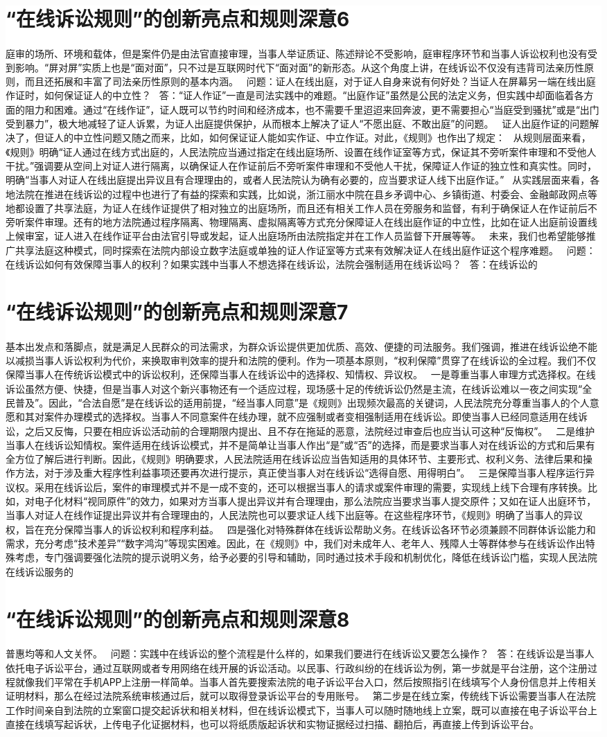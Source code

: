 # “在线诉讼规则”的创新亮点和规则深意6

庭审的场所、环境和载体，但是案件仍是由法官直接审理，当事人举证质证、陈述辩论不受影响，庭审程序环节和当事人诉讼权利也没有受到影响。“屏对屏”实质上也是“面对面”，只不过是互联网时代下“面对面”的新形态。从这个角度上讲，在线诉讼不仅没有违背司法亲历性原则，而且还拓展和丰富了司法亲历性原则的基本内涵。
 
问题：证人在线出庭，对于证人自身来说有何好处？当证人在屏幕另一端在线出庭作证时，如何保证证人的中立性？
 
答：“证人作证”一直是司法实践中的难题。“出庭作证”虽然是公民的法定义务，但实践中却面临着各方面的阻力和困难。通过“在线作证”，证人既可以节约时间和经济成本，也不需要千里迢迢来回奔波，更不需要担心“当庭受到骚扰”或是“出门受到暴力”，极大地减轻了证人诉累，为证人出庭提供保护，从而根本上解决了证人“不愿出庭、不敢出庭”的问题。
 
证人出庭作证的问题解决了，但证人的中立性问题又随之而来，比如，如何保证证人能如实作证、中立作证。对此，《规则》也作出了规定：
 
从规则层面来看，《规则》明确“证人通过在线方式出庭的，人民法院应当通过指定在线出庭场所、设置在线作证室等方式，保证其不旁听案件审理和不受他人干扰。”强调要从空间上对证人进行隔离，以确保证人在作证前后不旁听案件审理和不受他人干扰，保障证人作证的独立性和真实性。同时，明确“当事人对证人在线出庭提出异议且有合理理由的，或者人民法院认为确有必要的，应当要求证人线下出庭作证。”
 
从实践层面来看，各地法院在推进在线诉讼的过程中也进行了有益的探索和实践，比如说，浙江丽水中院在县乡矛调中心、乡镇街道、村委会、金融邮政网点等地都设置了共享法庭，为证人在线作证提供了相对独立的出庭场所，而且还有相关工作人员在旁服务和监督，有利于确保证人在作证前后不旁听案件审理。还有的地方法院通过程序隔离、物理隔离、虚拟隔离等方式充分保障证人在线出庭作证的中立性，比如在证人出庭前设置线上候审室，证人进入在线作证平台由法官引导或发起，证人出庭场所由法院指定并在工作人员监督下开展等等。
 
未来，我们也希望能够推广共享法庭这种模式，同时探索在法院内部设立数字法庭或单独的证人作证室等方式来有效解决证人在线出庭作证这个程序难题。
 
问题：在线诉讼如何有效保障当事人的权利？如果实践中当事人不想选择在线诉讼，法院会强制适用在线诉讼吗？
 
答：在线诉讼的

# “在线诉讼规则”的创新亮点和规则深意7

基本出发点和落脚点，就是满足人民群众的司法需求，为群众诉讼提供更加优质、高效、便捷的司法服务。我们强调，推进在线诉讼绝不能以减损当事人诉讼权利为代价，来换取审判效率的提升和法院的便利。作为一项基本原则，“权利保障”贯穿了在线诉讼的全过程。我们不仅保障当事人在传统诉讼模式中的诉讼权利，还保障当事人在线诉讼中的选择权、知情权、异议权。
 
一是尊重当事人审理方式选择权。在线诉讼虽然方便、快捷，但是当事人对这个新兴事物还有一个适应过程，现场感十足的传统诉讼仍然是主流，在线诉讼难以一夜之间实现“全民普及”。因此，“合法自愿”是在线诉讼的适用前提，“经当事人同意”是《规则》出现频次最高的关键词，人民法院充分尊重当事人的个人意愿和其对案件办理模式的选择权。当事人不同意案件在线办理，就不应强制或者变相强制适用在线诉讼。即使当事人已经同意适用在线诉讼，之后又反悔，只要在相应诉讼活动前的合理期限内提出、且不存在拖延的恶意，法院经过审查后也应当认可这种“反悔权”。
 
二是维护当事人在线诉讼知情权。案件适用在线诉讼模式，并不是简单让当事人作出“是”或“否”的选择，而是要求当事人对在线诉讼的方式和后果有全方位了解后进行判断。因此，《规则》明确要求，人民法院适用在线诉讼应当告知适用的具体环节、主要形式、权利义务、法律后果和操作方法，对于涉及重大程序性利益事项还要再次进行提示，真正使当事人对在线诉讼“选得自愿、用得明白”。
 
三是保障当事人程序运行异议权。采用在线诉讼后，案件的审理模式并不是一成不变的，还可以根据当事人的请求或案件审理的需要，实现线上线下合理有序转换。比如，对电子化材料“视同原件”的效力，如果对方当事人提出异议并有合理理由，那么法院应当要求当事人提交原件；又如在证人出庭环节，当事人对证人在线作证提出异议并有合理理由的，人民法院也可以要求证人线下出庭等。在这些程序环节，《规则》明确了当事人的异议权，旨在充分保障当事人的诉讼权利和程序利益。
 
四是强化对特殊群体在线诉讼帮助义务。在线诉讼各环节必须兼顾不同群体诉讼能力和需求，充分考虑“技术差异”“数字鸿沟”等现实困难。因此，在《规则》中，我们对未成年人、老年人、残障人士等群体参与在线诉讼作出特殊考虑，专门强调要强化法院的提示说明义务，给予必要的引导和辅助，同时通过技术手段和机制优化，降低在线诉讼门槛，实现人民法院在线诉讼服务的

# “在线诉讼规则”的创新亮点和规则深意8

普惠均等和人文关怀。
 
问题：实践中在线诉讼的整个流程是什么样的，如果我们要进行在线诉讼又要怎么操作？
 
答：在线诉讼是当事人依托电子诉讼平台，通过互联网或者专用网络在线开展的诉讼活动。以民事、行政纠纷的在线诉讼为例，第一步就是平台注册，这个注册过程就像我们平常在手机APP上注册一样简单。当事人首先要搜索法院的电子诉讼平台入口，然后按照指引在线填写个人身份信息并上传相关证明材料，那么在经过法院系统审核通过后，就可以取得登录诉讼平台的专用账号。
 
第二步是在线立案，传统线下诉讼需要当事人在法院工作时间亲自到法院的立案窗口提交起诉状和相关材料，但在线诉讼模式下，当事人可以随时随地线上立案，既可以直接在电子诉讼平台上直接在线填写起诉状，上传电子化证据材料，也可以将纸质版起诉状和实物证据经过扫描、翻拍后，再直接上传到诉讼平台。
 